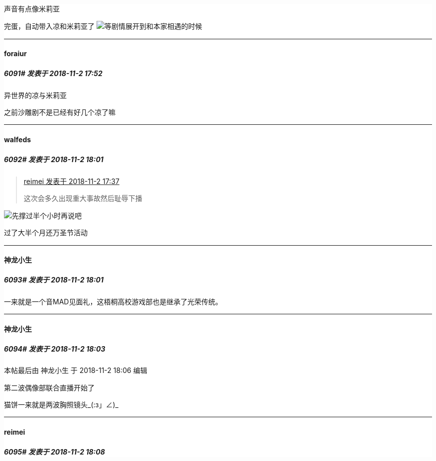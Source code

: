 声音有点像米莉亚

完蛋，自动带入凉和米莉亚了</blockquote>
<img src="https://static.saraba1st.com/image/smiley/face2017/068.png" referrerpolicy="no-referrer">等剧情展开到和本家相遇的时候


-----

####  foraiur  
##### 6091#       发表于 2018-11-2 17:52


异世界的凉与米莉亚

之前沙雕剧不是已经有好几个凉了嘛


-----

####  walfeds  
##### 6092#       发表于 2018-11-2 18:01


<blockquote><a href="httphttps://bbs.saraba1st.com/2b/forum.php?mod=redirect&amp;goto=findpost&amp;pid=41465512&amp;ptid=1749659" target="_blank">reimei 发表于 2018-11-2 17:37</a>

这次会多久出现重大事故然后耻辱下播</blockquote>
<img src="https://static.saraba1st.com/image/smiley/face2017/067.png" referrerpolicy="no-referrer">先撑过半个小时再说吧

过了大半个月还万圣节活动


-----

####  神龙小生  
##### 6093#       发表于 2018-11-2 18:01


一来就是一个音MAD见面礼，这梧桐高校游戏部也是继承了光荣传统。


-----

####  神龙小生  
##### 6094#       发表于 2018-11-2 18:03


 本帖最后由 神龙小生 于 2018-11-2 18:06 编辑 

第二波偶像部联合直播开始了

猫饼一来就是两波胸照镜头_(:з」∠)_


-----

####  reimei  
##### 6095#       发表于 2018-11-2 18:08
